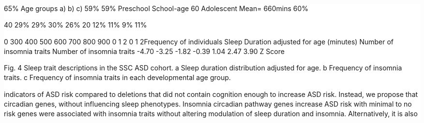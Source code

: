 65%                                                                                         Age groups
a)                                                                                                                                                                                                                                            b)                                                                                                                                                                              c)                                       59% 59%                                                                                                                                 Preschool
School-age
60                                                                                                                                                      Adolescent
Mean= 660mins                                                                                                                                                                   60%

40
29%                                                                                                                                                                                 29% 30% 26%
20
12% 11%                        9%
11%

0
300                       400                      500                       600                       700                       800                       900                                                                                       0                                     1                                          2                                                                                                  0                                                    1                                   2Frequency of individuals
Sleep Duration adjusted for age (minutes)                                                                                                                                                                                                   Number of insomnia traits                                                                                                                                                                     Number of insomnia traits
-4.70                     -3.25                     -1.82                     -0.39                     1.04                     2.47                      3.90
Z Score

Fig. 4                               Sleep trait descriptions in the SSC ASD cohort. a                                                                                                                                                                                                                          Sleep duration distribution adjusted for age.                                                                                                                                                                                     b           Frequency of insomnia traits.
c Frequency of insomnia traits in each developmental age group.

indicators of ASD risk compared to deletions that did not contain                                                                                                                                                                                                                                                                                                   cognition enough to increase ASD risk. Instead, we propose that
circadian genes, without influencing sleep phenotypes. Insomnia                                                                                                                                                                                                                                                                                                     circadian pathway genes increase ASD risk with minimal to no
risk genes were associated with insomnia traits without altering                                                                                                                                                                                                                                                                                                    modulation of sleep duration and insomnia. Alternatively, it is also